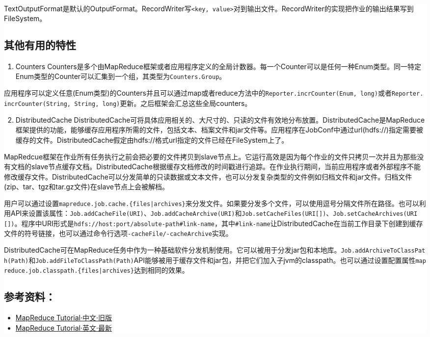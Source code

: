 TextOutputFormat是默认的OutputFormat。RecordWriter写`<key, value>`对到输出文件。RecordWriter的实现把作业的输出结果写到FileSystem。

## 其他有用的特性
1) Counters
Counters是多个由MapReduce框架或者应用程序定义的全局计数器。每一个Counter可以是任何一种Enum类型。同一特定Enum类型的Counter可以汇集到一个组，其类型为`Counters.Group`。

应用程序可以定义任意(Enum类型)的Counters并且可以通过map或者reduce方法中的`Reporter.incrCounter(Enum, long)`或者`Reporter.incrCounter(String, String, long)`更新。之后框架会汇总这些全局counters。

2) DistributedCache
DistributedCache可将具体应用相关的、大尺寸的、只读的文件有效地分布放置。DistributedCache是MapReduce框架提供的功能，能够缓存应用程序所需的文件，包括文本、档案文件和jar文件等。应用程序在JobConf中通过url(hdfs://)指定需要被缓存的文件。DistributedCache假定由hdfs://格式url指定的文件已经在FileSystem上了。

MapRedcue框架在作业所有任务执行之前会把必要的文件拷贝到slave节点上。它运行高效是因为每个作业的文件只拷贝一次并且为那些没有文档的slave节点缓存文档。DistributedCache根据缓存文档修改的时间戳进行追踪。在作业执行期间，当前应用程序或者外部程序不能修改缓存文件。DistributedCache可以分发简单的只读数据或文本文件，也可以分发复杂类型的文件例如归档文件和jar文件。归档文件(zip、tar、tgz和tar.gz文件)在slave节点上会被解档。

用户可以通过设置`mapreduce.job.cache.{files|archives}`来分发文件。如果要分发多个文件，可以使用逗号分隔文件所在路径。也可以利用API来设置该属性：`Job.addCacheFile(URI)`、`Job.addCacheArchive(URI)`和`Job.setCacheFiles(URI[])`、`Job.setCacheArchives(URI[])`。程序中URI形式是`hdfs://host:port/absolute-path#link-name`，其中`#link-name`让DistributedCache在当前工作目录下创建到缓存文件的符号链接，也可以通过命令行选项`-cacheFile/-cacheArchive`实现。

DistributedCache可在MapReduce任务中作为一种基础软件分发机制使用。它可以被用于分发jar包和本地库。`Job.addArchiveToClassPath(Path)`和`Job.addFileToClassPath(Path)`API能够被用于缓存文件和jar包，并把它们加入子jvm的classpath。也可以通过设置配置属性`mapreduce.job.classpath.{files|archives}`达到相同的效果。

## 参考资料：
- [MapReduce Tutorial·中文·旧版](http://hadoop.apache.org/docs/r1.0.4/cn/mapred_tutorial.html)
- [MapReduce Tutorial·英文·最新](http://hadoop.apache.org/docs/current/hadoop-mapreduce-client/hadoop-mapreduce-client-core/MapReduceTutorial.html)